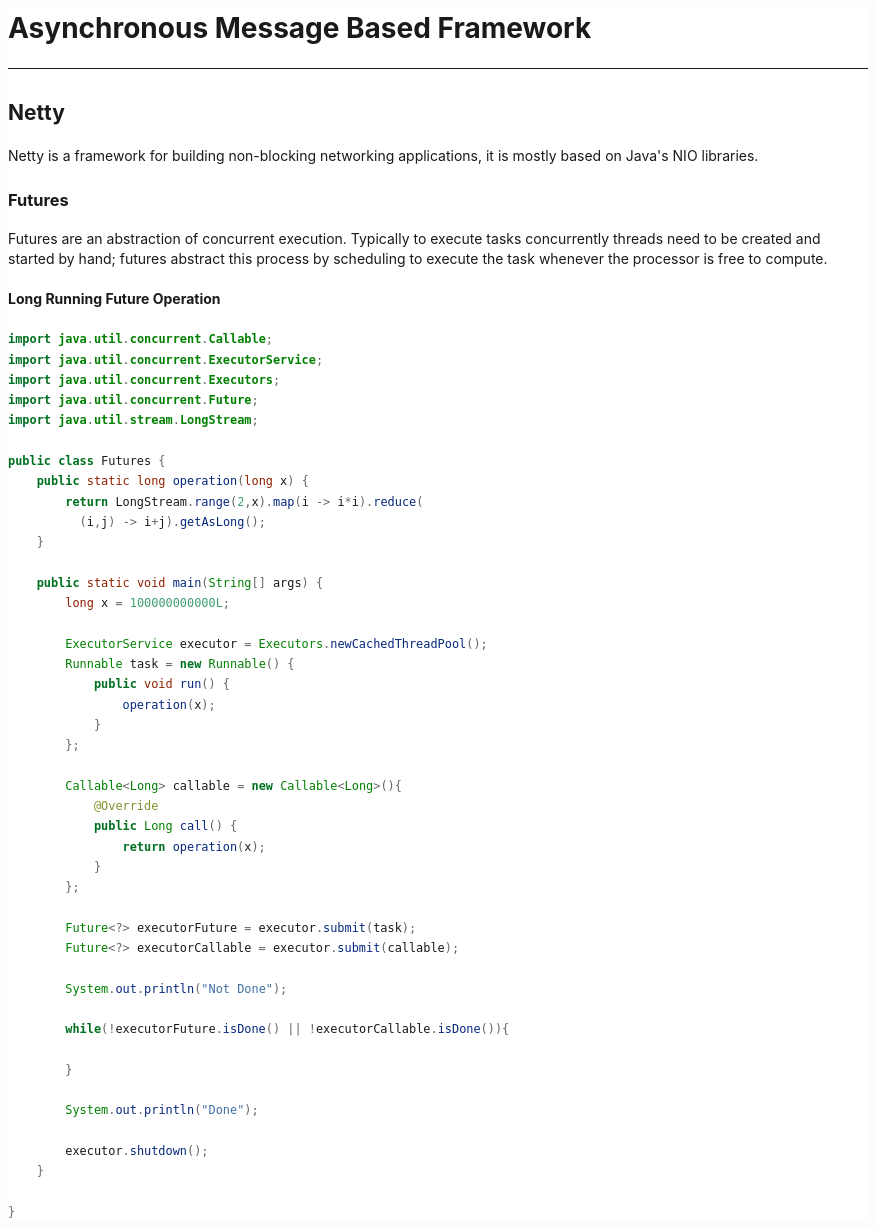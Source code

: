 # Asynchronous Message Based Framework

----

## Netty

Netty is a framework for building non-blocking networking applications, it is mostly based on Java's NIO libraries.

### Futures
Futures are an abstraction of concurrent execution. Typically to execute tasks concurrently threads need to be created and started by hand; futures abstract this process by scheduling to execute the task whenever the processor is free to compute.

#### Long Running Future Operation

```java
import java.util.concurrent.Callable;
import java.util.concurrent.ExecutorService;
import java.util.concurrent.Executors;
import java.util.concurrent.Future;
import java.util.stream.LongStream;

public class Futures {
    public static long operation(long x) {
        return LongStream.range(2,x).map(i -> i*i).reduce(
          (i,j) -> i+j).getAsLong();
    }

    public static void main(String[] args) {
        long x = 100000000000L;

        ExecutorService executor = Executors.newCachedThreadPool();
        Runnable task = new Runnable() {
            public void run() {
                operation(x);
            }
        };

        Callable<Long> callable = new Callable<Long>(){
            @Override
            public Long call() {
                return operation(x);
            }
        };

        Future<?> executorFuture = executor.submit(task);
        Future<?> executorCallable = executor.submit(callable);

        System.out.println("Not Done");

        while(!executorFuture.isDone() || !executorCallable.isDone()){

        }

        System.out.println("Done");

        executor.shutdown();
    }

}
```
